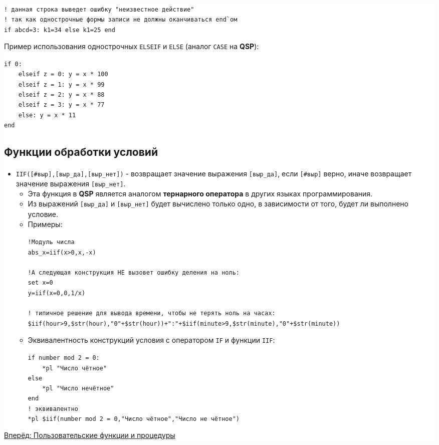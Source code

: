 ```qsp
! данная строка выведет ошибку "неизвестное действие"
! так как однострочные формы записи не должны оканчиваться end`ом
if abcd=3: k1=34 else k1=25 end
```

Пример использования однострочных `ELSEIF` и `ELSE` (аналог `CASE` на **QSP**):

```qsp
if 0:
	elseif z = 0: y = x * 100
	elseif z = 1: y = x * 99
	elseif z = 2: y = x * 88
	elseif z = 3: y = x * 77
	else: y = x * 11
end
```

## Функции обработки условий

*  `IIF([#выр],[выр_да],[выр_нет])` - возвращает значение выражения `[выр_да]`, если `[#выр]` верно, иначе возвращает значение выражения `[выр_нет]`.
    * Эта функция в **QSP** является аналогом **тернарного оператора** в других языках программирования.
    * Из выражений `[выр_да]` и `[выр_нет]` будет вычислено только одно, в зависимости от того, будет ли выполнено условие.
    *  Примеры:
        ```qsp
        !Модуль числа
        abs_x=iif(x>0,x,-x)

        !А следующая конструкция НЕ вызовет ошибку деления на ноль:
        set x=0
        y=iif(x=0,0,1/x)

        ! типичное решение для вывода времени, чтобы не терять ноль на часах:
        $iif(hour>9,$str(hour),"0"+$str(hour))+":"+$iif(minute>9,$str(minute),"0"+$str(minute))
        ```
    * Эквивалентность конструкций условия c оператором `IF` и функции `IIF`:
        ```qsp
        if number mod 2 = 0:
            *pl "Число чётное"
        else
            *pl "Число нечётное"
        end
        ! эквивалентно
        *pl $iif(number mod 2 = 0,"Число чётное","Число не чётное")
        ```

[Вперёд: Пользовательские функции и процедуры](organizing)
